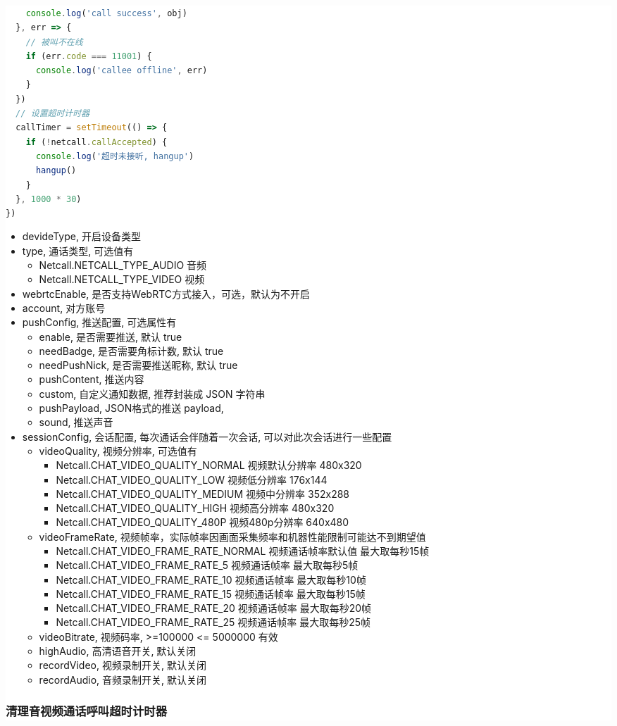 ```js
    console.log('call success', obj)
  }, err => {
    // 被叫不在线
    if (err.code === 11001) {
      console.log('callee offline', err)
    }
  })
  // 设置超时计时器
  callTimer = setTimeout(() => {
    if (!netcall.callAccepted) {
      console.log('超时未接听, hangup')
      hangup()
    }
  }, 1000 * 30)
})
```

- devideType, 开启设备类型
- type, 通话类型, 可选值有
  - Netcall.NETCALL_TYPE_AUDIO 音频
  - Netcall.NETCALL_TYPE_VIDEO 视频
- webrtcEnable, 是否支持WebRTC方式接入，可选，默认为不开启
- account, 对方账号
- pushConfig, 推送配置, 可选属性有
  - enable, 是否需要推送, 默认 true
  - needBadge, 是否需要角标计数, 默认 true
  - needPushNick, 是否需要推送昵称, 默认 true
  - pushContent, 推送内容
  - custom, 自定义通知数据, 推荐封装成 JSON 字符串
  - pushPayload, JSON格式的推送 payload,
  - sound, 推送声音
- sessionConfig, 会话配置, 每次通话会伴随着一次会话, 可以对此次会话进行一些配置
  - videoQuality, 视频分辨率, 可选值有
    - Netcall.CHAT_VIDEO_QUALITY_NORMAL 视频默认分辨率 480x320
    - Netcall.CHAT_VIDEO_QUALITY_LOW 视频低分辨率 176x144
    - Netcall.CHAT_VIDEO_QUALITY_MEDIUM 视频中分辨率 352x288
    - Netcall.CHAT_VIDEO_QUALITY_HIGH 视频高分辨率 480x320
    - Netcall.CHAT_VIDEO_QUALITY_480P 视频480p分辨率 640x480
  - videoFrameRate, 视频帧率，实际帧率因画面采集频率和机器性能限制可能达不到期望值
    - Netcall.CHAT_VIDEO_FRAME_RATE_NORMAL 视频通话帧率默认值 最大取每秒15帧
    - Netcall.CHAT_VIDEO_FRAME_RATE_5 视频通话帧率 最大取每秒5帧
    - Netcall.CHAT_VIDEO_FRAME_RATE_10 视频通话帧率 最大取每秒10帧
    - Netcall.CHAT_VIDEO_FRAME_RATE_15 视频通话帧率 最大取每秒15帧
    - Netcall.CHAT_VIDEO_FRAME_RATE_20 视频通话帧率 最大取每秒20帧
    - Netcall.CHAT_VIDEO_FRAME_RATE_25 视频通话帧率 最大取每秒25帧
  - videoBitrate, 视频码率, >=100000 <= 5000000 有效
  - highAudio, 高清语音开关, 默认关闭
  - recordVideo, 视频录制开关, 默认关闭
  - recordAudio, 音频录制开关, 默认关闭

### <span id="清理音视频通话呼叫超时计时器">清理音视频通话呼叫超时计时器</span>
